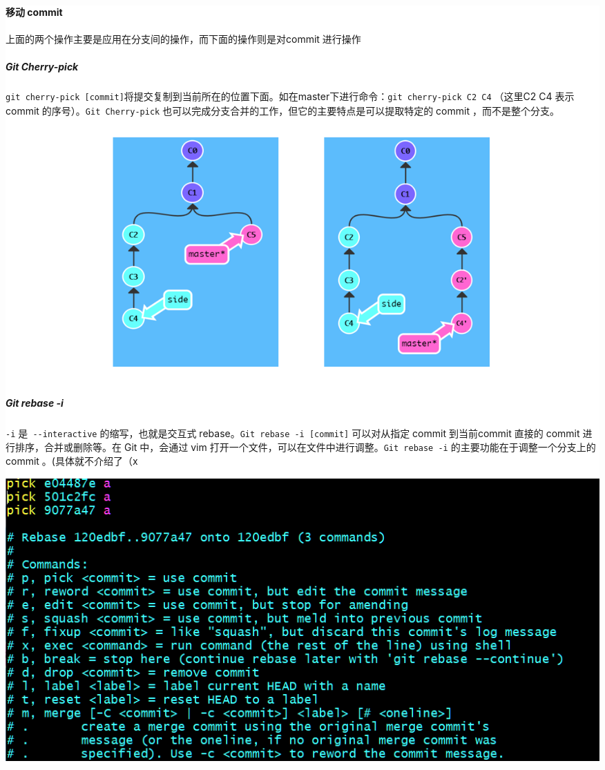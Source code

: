 #### 移动 commit

上面的两个操作主要是应用在分支间的操作，而下面的操作则是对commit 进行操作

##### Git Cherry-pick

`git cherry-pick [commit]`将提交复制到当前所在的位置下面。如在master下进行命令：`git cherry-pick C2 C4` （这里C2 C4 表示 commit 的序号）。`Git Cherry-pick` 也可以完成分支合并的工作，但它的主要特点是可以提取特定的 commit ，而不是整个分支。

![image-20200218103903136](\images\image-20200218103903136.png)



##### Git rebase -i

`-i` 是` --interactive` 的缩写，也就是交互式 rebase。`Git rebase -i [commit]` 可以对从指定 commit 到当前commit 直接的 commit 进行排序，合并或删除等。在 Git 中，会通过 vim 打开一个文件，可以在文件中进行调整。`Git rebase -i`  的主要功能在于调整一个分支上的 commit 。(具体就不介绍了（x

![image-20200218104658494](\images\image-20200218104658494.png)
